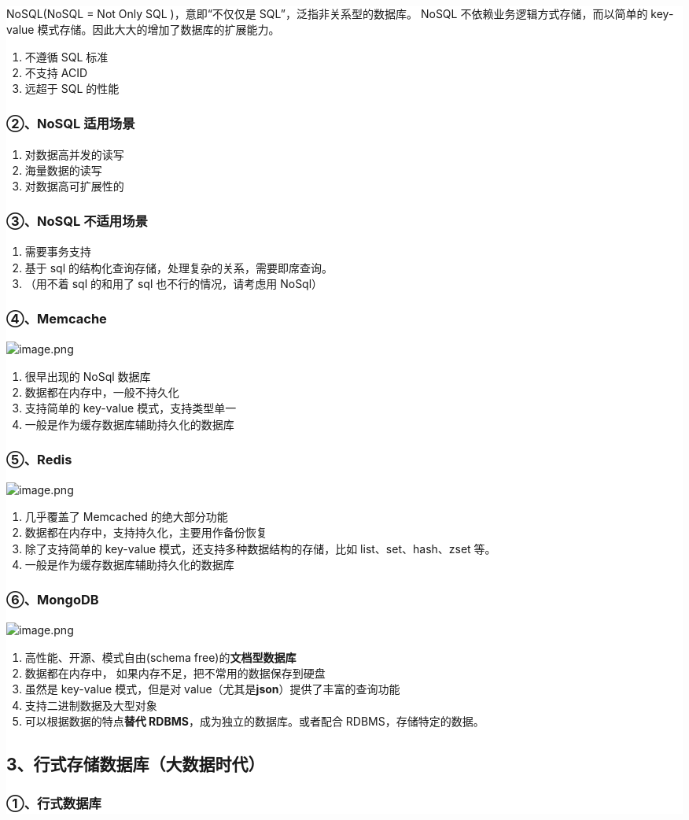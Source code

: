 NoSQL(NoSQL = Not Only SQL )，意即“不仅仅是 SQL”，泛指非关系型的数据库。 
NoSQL 不依赖业务逻辑方式存储，而以简单的 key-value 模式存储。因此大大的增加了数据库的扩展能力。

1. 不遵循 SQL 标准
2. 不支持 ACID
3. 远超于 SQL 的性能

### ②、NoSQL 适用场景

1. 对数据高并发的读写
2. 海量数据的读写
3. 对数据高可扩展性的

### ③、NoSQL 不适用场景

1. 需要事务支持
2. 基于 sql 的结构化查询存储，处理复杂的关系，需要即席查询。
3. （用不着 sql 的和用了 sql 也不行的情况，请考虑用 NoSql）

### ④、Memcache

![image.png](https://www.yue-hai.top:10300/file/downloadFile?fullFilePath=%2Fhome%2Fyan%2F%E6%A1%8C%E9%9D%A2%2F%E5%86%85%E5%AD%98%2F%E6%96%87%E6%A1%A3%E8%B5%84%E6%96%99%2FTakeDown%2Fjava%2Fattachments%2F2023-07-25-13--22-42-025--dB2OpUeZCzfVpA.png)

1. 很早出现的 NoSql 数据库
2. 数据都在内存中，一般不持久化
3. 支持简单的 key-value 模式，支持类型单一
4. 一般是作为缓存数据库辅助持久化的数据库

### ⑤、Redis

![image.png](https://www.yue-hai.top:10300/file/downloadFile?fullFilePath=%2Fhome%2Fyan%2F%E6%A1%8C%E9%9D%A2%2F%E5%86%85%E5%AD%98%2F%E6%96%87%E6%A1%A3%E8%B5%84%E6%96%99%2FTakeDown%2Fjava%2Fattachments%2F2023-07-25-13--22-42-317--e7GJu72189rVQw.png)


1. 几乎覆盖了 Memcached 的绝大部分功能
2. 数据都在内存中，支持持久化，主要用作备份恢复
3. 除了支持简单的 key-value 模式，还支持多种数据结构的存储，比如 list、set、hash、zset 等。
4. 一般是作为缓存数据库辅助持久化的数据库

### ⑥、MongoDB

![image.png](https://www.yue-hai.top:10300/file/downloadFile?fullFilePath=%2Fhome%2Fyan%2F%E6%A1%8C%E9%9D%A2%2F%E5%86%85%E5%AD%98%2F%E6%96%87%E6%A1%A3%E8%B5%84%E6%96%99%2FTakeDown%2Fjava%2Fattachments%2F2023-07-25-13--22-42-463--gkCHm0K3ayczRA.png)


1. 高性能、开源、模式自由(schema  free)的**文档型数据库**
2. 数据都在内存中， 如果内存不足，把不常用的数据保存到硬盘
3. 虽然是 key-value 模式，但是对 value（尤其是**json**）提供了丰富的查询功能
4. 支持二进制数据及大型对象
5. 可以根据数据的特点**替代 RDBMS**，成为独立的数据库。或者配合 RDBMS，存储特定的数据。

## 3、行式存储数据库（大数据时代）

### ①、行式数据库
